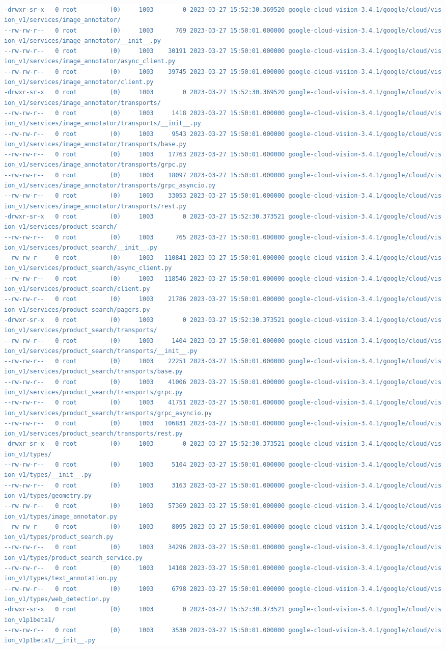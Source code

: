 ```diff
-drwxr-sr-x   0 root         (0)     1003        0 2023-03-27 15:52:30.369520 google-cloud-vision-3.4.1/google/cloud/vision_v1/services/image_annotator/
--rw-rw-r--   0 root         (0)     1003      769 2023-03-27 15:50:01.000000 google-cloud-vision-3.4.1/google/cloud/vision_v1/services/image_annotator/__init__.py
--rw-rw-r--   0 root         (0)     1003    30191 2023-03-27 15:50:01.000000 google-cloud-vision-3.4.1/google/cloud/vision_v1/services/image_annotator/async_client.py
--rw-rw-r--   0 root         (0)     1003    39745 2023-03-27 15:50:01.000000 google-cloud-vision-3.4.1/google/cloud/vision_v1/services/image_annotator/client.py
-drwxr-sr-x   0 root         (0)     1003        0 2023-03-27 15:52:30.369520 google-cloud-vision-3.4.1/google/cloud/vision_v1/services/image_annotator/transports/
--rw-rw-r--   0 root         (0)     1003     1418 2023-03-27 15:50:01.000000 google-cloud-vision-3.4.1/google/cloud/vision_v1/services/image_annotator/transports/__init__.py
--rw-rw-r--   0 root         (0)     1003     9543 2023-03-27 15:50:01.000000 google-cloud-vision-3.4.1/google/cloud/vision_v1/services/image_annotator/transports/base.py
--rw-rw-r--   0 root         (0)     1003    17763 2023-03-27 15:50:01.000000 google-cloud-vision-3.4.1/google/cloud/vision_v1/services/image_annotator/transports/grpc.py
--rw-rw-r--   0 root         (0)     1003    18097 2023-03-27 15:50:01.000000 google-cloud-vision-3.4.1/google/cloud/vision_v1/services/image_annotator/transports/grpc_asyncio.py
--rw-rw-r--   0 root         (0)     1003    33053 2023-03-27 15:50:01.000000 google-cloud-vision-3.4.1/google/cloud/vision_v1/services/image_annotator/transports/rest.py
-drwxr-sr-x   0 root         (0)     1003        0 2023-03-27 15:52:30.373521 google-cloud-vision-3.4.1/google/cloud/vision_v1/services/product_search/
--rw-rw-r--   0 root         (0)     1003      765 2023-03-27 15:50:01.000000 google-cloud-vision-3.4.1/google/cloud/vision_v1/services/product_search/__init__.py
--rw-rw-r--   0 root         (0)     1003   110841 2023-03-27 15:50:01.000000 google-cloud-vision-3.4.1/google/cloud/vision_v1/services/product_search/async_client.py
--rw-rw-r--   0 root         (0)     1003   118546 2023-03-27 15:50:01.000000 google-cloud-vision-3.4.1/google/cloud/vision_v1/services/product_search/client.py
--rw-rw-r--   0 root         (0)     1003    21786 2023-03-27 15:50:01.000000 google-cloud-vision-3.4.1/google/cloud/vision_v1/services/product_search/pagers.py
-drwxr-sr-x   0 root         (0)     1003        0 2023-03-27 15:52:30.373521 google-cloud-vision-3.4.1/google/cloud/vision_v1/services/product_search/transports/
--rw-rw-r--   0 root         (0)     1003     1404 2023-03-27 15:50:01.000000 google-cloud-vision-3.4.1/google/cloud/vision_v1/services/product_search/transports/__init__.py
--rw-rw-r--   0 root         (0)     1003    22251 2023-03-27 15:50:01.000000 google-cloud-vision-3.4.1/google/cloud/vision_v1/services/product_search/transports/base.py
--rw-rw-r--   0 root         (0)     1003    41006 2023-03-27 15:50:01.000000 google-cloud-vision-3.4.1/google/cloud/vision_v1/services/product_search/transports/grpc.py
--rw-rw-r--   0 root         (0)     1003    41751 2023-03-27 15:50:01.000000 google-cloud-vision-3.4.1/google/cloud/vision_v1/services/product_search/transports/grpc_asyncio.py
--rw-rw-r--   0 root         (0)     1003   106831 2023-03-27 15:50:01.000000 google-cloud-vision-3.4.1/google/cloud/vision_v1/services/product_search/transports/rest.py
-drwxr-sr-x   0 root         (0)     1003        0 2023-03-27 15:52:30.373521 google-cloud-vision-3.4.1/google/cloud/vision_v1/types/
--rw-rw-r--   0 root         (0)     1003     5104 2023-03-27 15:50:01.000000 google-cloud-vision-3.4.1/google/cloud/vision_v1/types/__init__.py
--rw-rw-r--   0 root         (0)     1003     3163 2023-03-27 15:50:01.000000 google-cloud-vision-3.4.1/google/cloud/vision_v1/types/geometry.py
--rw-rw-r--   0 root         (0)     1003    57369 2023-03-27 15:50:01.000000 google-cloud-vision-3.4.1/google/cloud/vision_v1/types/image_annotator.py
--rw-rw-r--   0 root         (0)     1003     8095 2023-03-27 15:50:01.000000 google-cloud-vision-3.4.1/google/cloud/vision_v1/types/product_search.py
--rw-rw-r--   0 root         (0)     1003    34296 2023-03-27 15:50:01.000000 google-cloud-vision-3.4.1/google/cloud/vision_v1/types/product_search_service.py
--rw-rw-r--   0 root         (0)     1003    14108 2023-03-27 15:50:01.000000 google-cloud-vision-3.4.1/google/cloud/vision_v1/types/text_annotation.py
--rw-rw-r--   0 root         (0)     1003     6798 2023-03-27 15:50:01.000000 google-cloud-vision-3.4.1/google/cloud/vision_v1/types/web_detection.py
-drwxr-sr-x   0 root         (0)     1003        0 2023-03-27 15:52:30.373521 google-cloud-vision-3.4.1/google/cloud/vision_v1p1beta1/
--rw-rw-r--   0 root         (0)     1003     3530 2023-03-27 15:50:01.000000 google-cloud-vision-3.4.1/google/cloud/vision_v1p1beta1/__init__.py
```